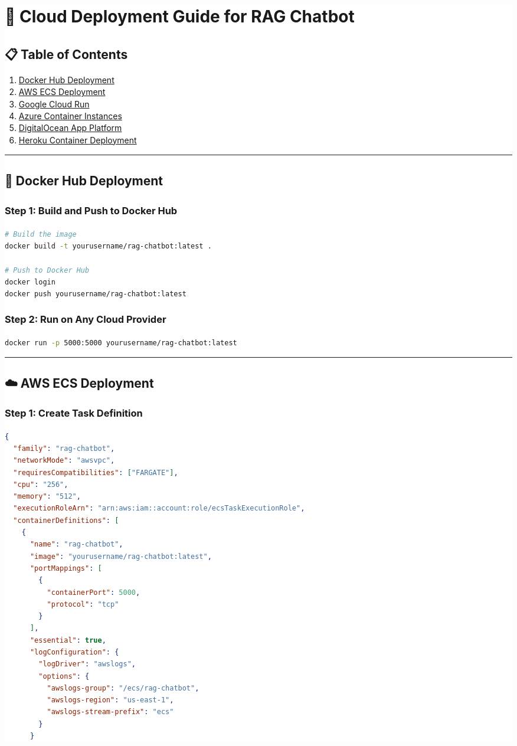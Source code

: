 # 🚀 Cloud Deployment Guide for RAG Chatbot

## 📋 Table of Contents
1. [Docker Hub Deployment](#docker-hub)
2. [AWS ECS Deployment](#aws-ecs)
3. [Google Cloud Run](#google-cloud-run)
4. [Azure Container Instances](#azure-container-instances)
5. [DigitalOcean App Platform](#digitalocean)
6. [Heroku Container Deployment](#heroku)

---

## 🐳 Docker Hub Deployment

### Step 1: Build and Push to Docker Hub
```bash
# Build the image
docker build -t yourusername/rag-chatbot:latest .

# Push to Docker Hub
docker login
docker push yourusername/rag-chatbot:latest
```

### Step 2: Run on Any Cloud Provider
```bash
docker run -p 5000:5000 yourusername/rag-chatbot:latest
```

---

## ☁️ AWS ECS Deployment

### Step 1: Create Task Definition
```json
{
  "family": "rag-chatbot",
  "networkMode": "awsvpc",
  "requiresCompatibilities": ["FARGATE"],
  "cpu": "256",
  "memory": "512",
  "executionRoleArn": "arn:aws:iam::account:role/ecsTaskExecutionRole",
  "containerDefinitions": [
    {
      "name": "rag-chatbot",
      "image": "yourusername/rag-chatbot:latest",
      "portMappings": [
        {
          "containerPort": 5000,
          "protocol": "tcp"
        }
      ],
      "essential": true,
      "logConfiguration": {
        "logDriver": "awslogs",
        "options": {
          "awslogs-group": "/ecs/rag-chatbot",
          "awslogs-region": "us-east-1",
          "awslogs-stream-prefix": "ecs"
        }
      }
```
